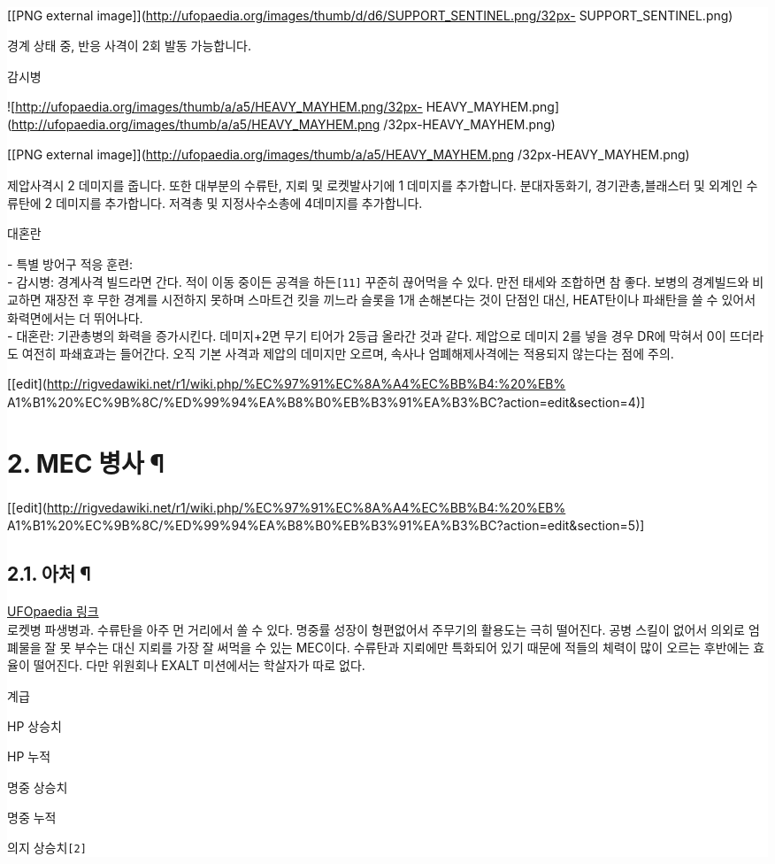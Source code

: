 [[PNG external
image]](http://ufopaedia.org/images/thumb/d/d6/SUPPORT_SENTINEL.png/32px-
SUPPORT_SENTINEL.png)

경계 상태 중, 반응 사격이 2회 발동 가능합니다.

감시병

![http://ufopaedia.org/images/thumb/a/a5/HEAVY_MAYHEM.png/32px-
HEAVY_MAYHEM.png](http://ufopaedia.org/images/thumb/a/a5/HEAVY_MAYHEM.png
/32px-HEAVY_MAYHEM.png)

[[PNG external image]](http://ufopaedia.org/images/thumb/a/a5/HEAVY_MAYHEM.png
/32px-HEAVY_MAYHEM.png)

제압사격시 2 데미지를 줍니다. 또한 대부분의 수류탄, 지뢰 및 로켓발사기에 1 데미지를 추가합니다. 분대자동화기, 경기관총,블래스터 및
외계인 수류탄에 2 데미지를 추가합니다. 저격총 및 지정사수소총에 4데미지를 추가합니다.

대혼란

\- 특별 방어구 적응 훈련:  
\- 감시병: 경계사격 빌드라면 간다. 적이 이동 중이든 공격을 하든`[11]` 꾸준히 끊어먹을 수 있다. 만전 태세와 조합하면 참 좋다.
보병의 경계빌드와 비교하면 재장전 후 무한 경계를 시전하지 못하며 스마트건 킷을 끼느라 슬롯을 1개 손해본다는 것이 단점인 대신,
HEAT탄이나 파쇄탄을 쓸 수 있어서 화력면에서는 더 뛰어나다.  
\- 대혼란: 기관총병의 화력을 증가시킨다. 데미지+2면 무기 티어가 2등급 올라간 것과 같다. 제압으로 데미지 2를 넣을 경우 DR에
막혀서 0이 뜨더라도 여전히 파쇄효과는 들어간다. 오직 기본 사격과 제압의 데미지만 오르며, 속사나 엄폐해제사격에는 적용되지 않는다는 점에
주의.

[[edit](http://rigvedawiki.net/r1/wiki.php/%EC%97%91%EC%8A%A4%EC%BB%B4:%20%EB%
A1%B1%20%EC%9B%8C/%ED%99%94%EA%B8%B0%EB%B3%91%EA%B3%BC?action=edit&section=4)]

# 2. MEC 병사 ¶

  

[[edit](http://rigvedawiki.net/r1/wiki.php/%EC%97%91%EC%8A%A4%EC%BB%B4:%20%EB%
A1%B1%20%EC%9B%8C/%ED%99%94%EA%B8%B0%EB%B3%91%EA%B3%BC?action=edit&section=5)]

## 2.1. 아처 ¶

[UFOpaedia 링크](http://ufopaedia.org/index.php?title=Archer_%28Long_War%29)  
로켓병 파생병과. 수류탄을 아주 먼 거리에서 쏠 수 있다. 명중률 성장이 형편없어서 주무기의 활용도는 극히 떨어진다. 공병 스킬이 없어서
의외로 엄폐물을 잘 못 부수는 대신 지뢰를 가장 잘 써먹을 수 있는 MEC이다. 수류탄과 지뢰에만 특화되어 있기 때문에 적들의 체력이 많이
오르는 후반에는 효율이 떨어진다. 다만 위원회나 EXALT 미션에서는 학살자가 따로 없다.

  

계급

HP 상승치

HP 누적

명중 상승치

명중 누적

의지 상승치`[2]`
